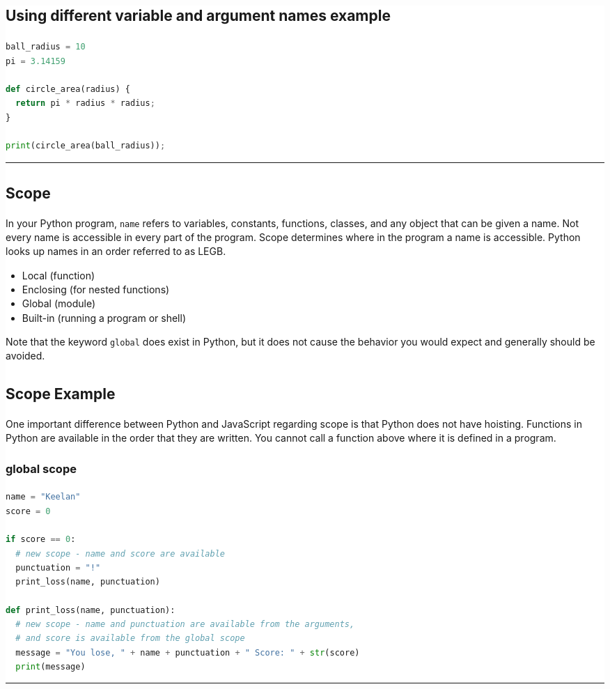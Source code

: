 
## Using different variable and argument names example

```py
ball_radius = 10
pi = 3.14159

def circle_area(radius) {
  return pi * radius * radius;
}

print(circle_area(ball_radius));
```

---

## Scope

In your Python program, `name` refers to variables, constants, functions, classes, and any object that can be given a name. Not every name is accessible in every part of the program. Scope determines where in the program a name is accessible. Python looks up names in an order referred to as LEGB.

- Local (function)
- Enclosing (for nested functions)
- Global (module)
- Built-in (running a program or shell)

Note that the keyword `global` does exist in Python, but it does not cause the behavior you would expect and generally should be avoided.

## Scope Example

One important difference between Python and JavaScript regarding scope is that Python does not have hoisting. Functions in Python are available in the order that they are written. You cannot call a function above where it is defined in a program.

### global scope

```py
name = "Keelan"
score = 0

if score == 0:
  # new scope - name and score are available
  punctuation = "!"
  print_loss(name, punctuation)

def print_loss(name, punctuation):
  # new scope - name and punctuation are available from the arguments,
  # and score is available from the global scope
  message = "You lose, " + name + punctuation + " Score: " + str(score)
  print(message)
```

---